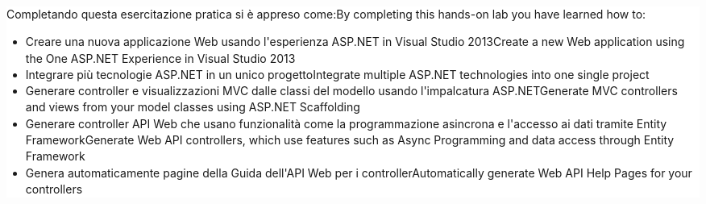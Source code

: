 <span data-ttu-id="8956c-381">Completando questa esercitazione pratica si è appreso come:</span><span class="sxs-lookup"><span data-stu-id="8956c-381">By completing this hands-on lab you have learned how to:</span></span>

- <span data-ttu-id="8956c-382">Creare una nuova applicazione Web usando l'esperienza ASP.NET in Visual Studio 2013</span><span class="sxs-lookup"><span data-stu-id="8956c-382">Create a new Web application using the One ASP.NET Experience in Visual Studio 2013</span></span>
- <span data-ttu-id="8956c-383">Integrare più tecnologie ASP.NET in un unico progetto</span><span class="sxs-lookup"><span data-stu-id="8956c-383">Integrate multiple ASP.NET technologies into one single project</span></span>
- <span data-ttu-id="8956c-384">Generare controller e visualizzazioni MVC dalle classi del modello usando l'impalcatura ASP.NET</span><span class="sxs-lookup"><span data-stu-id="8956c-384">Generate MVC controllers and views from your model classes using ASP.NET Scaffolding</span></span>
- <span data-ttu-id="8956c-385">Generare controller API Web che usano funzionalità come la programmazione asincrona e l'accesso ai dati tramite Entity Framework</span><span class="sxs-lookup"><span data-stu-id="8956c-385">Generate Web API controllers, which use features such as Async Programming and data access through Entity Framework</span></span>
- <span data-ttu-id="8956c-386">Genera automaticamente pagine della Guida dell'API Web per i controller</span><span class="sxs-lookup"><span data-stu-id="8956c-386">Automatically generate Web API Help Pages for your controllers</span></span>
